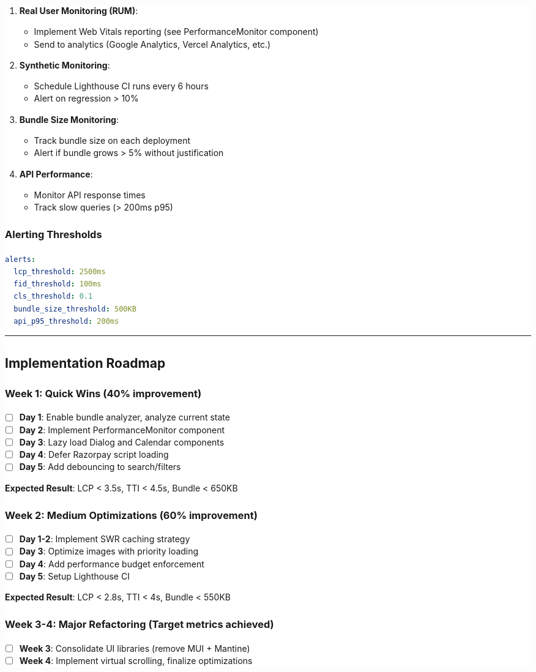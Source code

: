 1. **Real User Monitoring (RUM)**:
   - Implement Web Vitals reporting (see PerformanceMonitor component)
   - Send to analytics (Google Analytics, Vercel Analytics, etc.)

2. **Synthetic Monitoring**:
   - Schedule Lighthouse CI runs every 6 hours
   - Alert on regression > 10%

3. **Bundle Size Monitoring**:
   - Track bundle size on each deployment
   - Alert if bundle grows > 5% without justification

4. **API Performance**:
   - Monitor API response times
   - Track slow queries (> 200ms p95)

### Alerting Thresholds

```yaml
alerts:
  lcp_threshold: 2500ms
  fid_threshold: 100ms
  cls_threshold: 0.1
  bundle_size_threshold: 500KB
  api_p95_threshold: 200ms
```

---

## Implementation Roadmap

### Week 1: Quick Wins (40% improvement)

- [ ] **Day 1**: Enable bundle analyzer, analyze current state
- [ ] **Day 2**: Implement PerformanceMonitor component
- [ ] **Day 3**: Lazy load Dialog and Calendar components
- [ ] **Day 4**: Defer Razorpay script loading
- [ ] **Day 5**: Add debouncing to search/filters

**Expected Result**: LCP < 3.5s, TTI < 4.5s, Bundle < 650KB

### Week 2: Medium Optimizations (60% improvement)

- [ ] **Day 1-2**: Implement SWR caching strategy
- [ ] **Day 3**: Optimize images with priority loading
- [ ] **Day 4**: Add performance budget enforcement
- [ ] **Day 5**: Setup Lighthouse CI

**Expected Result**: LCP < 2.8s, TTI < 4s, Bundle < 550KB

### Week 3-4: Major Refactoring (Target metrics achieved)

- [ ] **Week 3**: Consolidate UI libraries (remove MUI + Mantine)
- [ ] **Week 4**: Implement virtual scrolling, finalize optimizations
